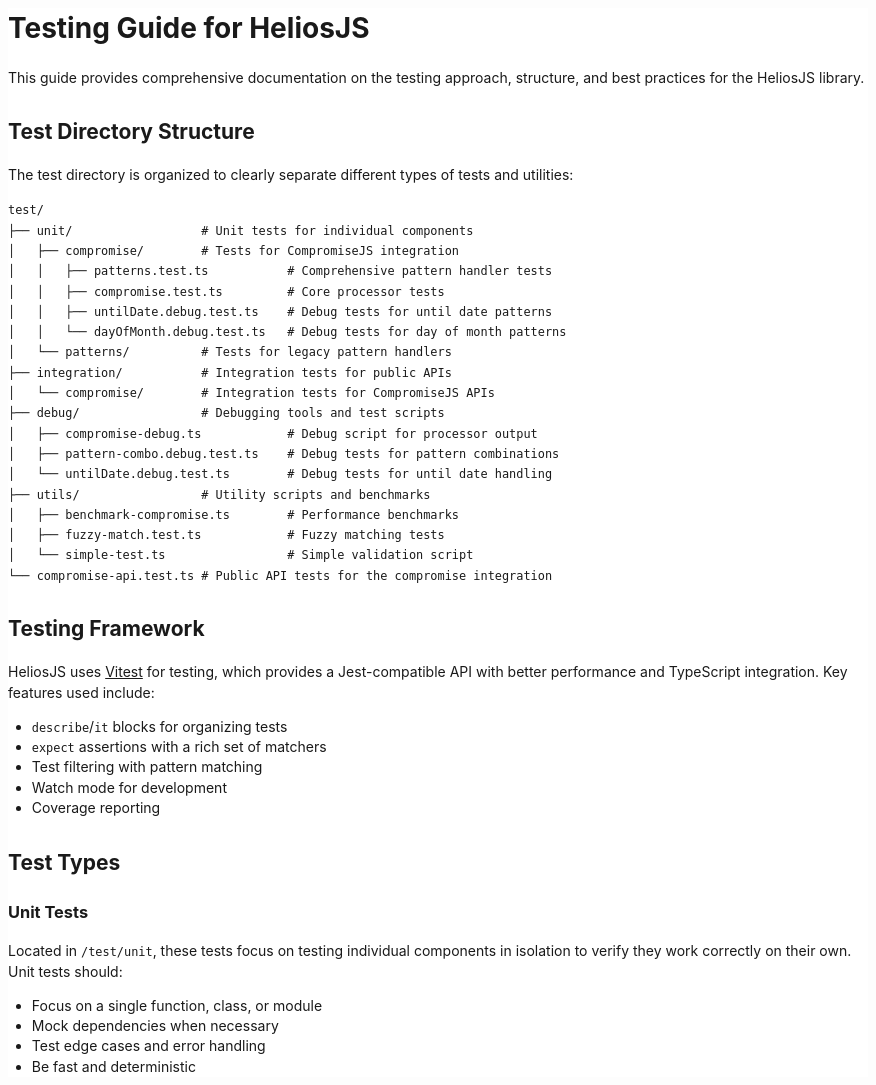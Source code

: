# Testing Guide for HeliosJS

This guide provides comprehensive documentation on the testing approach, structure, and best practices for the HeliosJS library.

## Test Directory Structure

The test directory is organized to clearly separate different types of tests and utilities:

```
test/
├── unit/                  # Unit tests for individual components
│   ├── compromise/        # Tests for CompromiseJS integration
│   │   ├── patterns.test.ts           # Comprehensive pattern handler tests
│   │   ├── compromise.test.ts         # Core processor tests
│   │   ├── untilDate.debug.test.ts    # Debug tests for until date patterns
│   │   └── dayOfMonth.debug.test.ts   # Debug tests for day of month patterns
│   └── patterns/          # Tests for legacy pattern handlers
├── integration/           # Integration tests for public APIs
│   └── compromise/        # Integration tests for CompromiseJS APIs
├── debug/                 # Debugging tools and test scripts
│   ├── compromise-debug.ts            # Debug script for processor output
│   ├── pattern-combo.debug.test.ts    # Debug tests for pattern combinations
│   └── untilDate.debug.test.ts        # Debug tests for until date handling
├── utils/                 # Utility scripts and benchmarks
│   ├── benchmark-compromise.ts        # Performance benchmarks
│   ├── fuzzy-match.test.ts            # Fuzzy matching tests
│   └── simple-test.ts                 # Simple validation script
└── compromise-api.test.ts # Public API tests for the compromise integration
```

## Testing Framework

HeliosJS uses [Vitest](https://vitest.dev/) for testing, which provides a Jest-compatible API with better performance and TypeScript integration. Key features used include:

- `describe`/`it` blocks for organizing tests
- `expect` assertions with a rich set of matchers
- Test filtering with pattern matching
- Watch mode for development
- Coverage reporting

## Test Types

### Unit Tests

Located in `/test/unit`, these tests focus on testing individual components in isolation to verify they work correctly on their own. Unit tests should:

- Focus on a single function, class, or module
- Mock dependencies when necessary
- Test edge cases and error handling
- Be fast and deterministic
